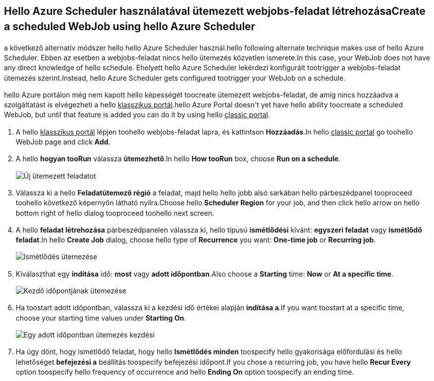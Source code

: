 ## <span data-ttu-id="b6549-155"><a name="CreateScheduled"></a>Hello Azure Scheduler használatával ütemezett webjobs-feladat létrehozása</span><span class="sxs-lookup"><span data-stu-id="b6549-155"><a name="CreateScheduled"></a>Create a scheduled WebJob using hello Azure Scheduler</span></span>
<span data-ttu-id="b6549-156">a következő alternatív módszer hello hello Azure Scheduler használ.</span><span class="sxs-lookup"><span data-stu-id="b6549-156">hello following alternate technique makes use of hello Azure Scheduler.</span></span> <span data-ttu-id="b6549-157">Ebben az esetben a webjobs-feladat nincs hello ütemezés közvetlen ismerete.</span><span class="sxs-lookup"><span data-stu-id="b6549-157">In this case, your WebJob does not have any direct knowledge of hello schedule.</span></span> <span data-ttu-id="b6549-158">Ehelyett hello Azure Scheduler lekérdezi konfigurált tootrigger a webjobs-feladat ütemezés szerint.</span><span class="sxs-lookup"><span data-stu-id="b6549-158">Instead, hello Azure Scheduler gets configured tootrigger your WebJob on a schedule.</span></span> 

<span data-ttu-id="b6549-159">hello Azure portálon még nem kapott hello képességét toocreate ütemezett webjobs-feladat, de amíg nincs hozzáadva a szolgáltatást is elvégezheti a hello [klasszikus portál](http://manage.windowsazure.com).</span><span class="sxs-lookup"><span data-stu-id="b6549-159">hello Azure Portal doesn't yet have hello ability toocreate a scheduled WebJob, but until that feature is added you can do it by using hello [classic portal](http://manage.windowsazure.com).</span></span>

1. <span data-ttu-id="b6549-160">A hello [klasszikus portál](http://manage.windowsazure.com) lépjen toohello webjobs-feladat lapra, és kattintson **Hozzáadás**.</span><span class="sxs-lookup"><span data-stu-id="b6549-160">In hello [classic portal](http://manage.windowsazure.com) go toohello WebJob page and click **Add**.</span></span>
2. <span data-ttu-id="b6549-161">A hello **hogyan tooRun** válassza **ütemezhető**.</span><span class="sxs-lookup"><span data-stu-id="b6549-161">In hello **How tooRun** box, choose **Run on a schedule**.</span></span>
   
    ![Új ütemezett feladatot][NewScheduledJob]
3. <span data-ttu-id="b6549-163">Válassza ki a hello **Feladatütemező régió** a feladat, majd hello hello jobb alsó sarkában hello párbeszédpanel tooproceed toohello következő képernyőn látható nyílra.</span><span class="sxs-lookup"><span data-stu-id="b6549-163">Choose hello **Scheduler Region** for your job, and then click hello arrow on hello bottom right of hello dialog tooproceed toohello next screen.</span></span>
4. <span data-ttu-id="b6549-164">A hello **feladat létrehozása** párbeszédpanelen válassza ki, hello típusú **ismétlődési** kívánt: **egyszeri feladat** vagy **ismétlődő feladat**.</span><span class="sxs-lookup"><span data-stu-id="b6549-164">In hello **Create Job** dialog, choose hello type of **Recurrence** you want: **One-time job** or **Recurring job**.</span></span>
   
    ![Ismétlődés ütemezése][SchdRecurrence]
5. <span data-ttu-id="b6549-166">Kiválaszthat egy **indítása** idő: **most** vagy **adott időpontban**.</span><span class="sxs-lookup"><span data-stu-id="b6549-166">Also choose a **Starting** time: **Now** or **At a specific time**.</span></span>
   
    ![Kezdő időpontjának ütemezése][SchdStart]
6. <span data-ttu-id="b6549-168">Ha toostart adott időpontban, válassza ki a kezdési idő értékei alapján **indítása a**.</span><span class="sxs-lookup"><span data-stu-id="b6549-168">If you want toostart at a specific time, choose your starting time values under **Starting On**.</span></span>
   
    ![Egy adott időpontban ütemezés kezdési][SchdStartOn]
7. <span data-ttu-id="b6549-170">Ha úgy dönt, hogy ismétlődő feladat, hogy hello **Ismétlődés minden** toospecify hello gyakorisága előfordulási és hello lehetőséget **befejezési a** beállítás toospecify befejezési időpont.</span><span class="sxs-lookup"><span data-stu-id="b6549-170">If you chose a recurring job, you have hello **Recur Every** option toospecify hello frequency of occurrence and hello **Ending On** option toospecify an ending time.</span></span>
   

[OnDemandWebJob]: ./media/web-sites-create-web-jobs/01aOnDemandWebJob.png
[WebJobsList]: ./media/web-sites-create-web-jobs/02aWebJobsList.png
[NewContinuousJob]: ./media/web-sites-create-web-jobs/03aNewContinuousJob.png
[NewScheduledJob]: ./media/web-sites-create-web-jobs/04aNewScheduledJob.png
[SchdRecurrence]: ./media/web-sites-create-web-jobs/05SchdRecurrence.png
[SchdStart]: ./media/web-sites-create-web-jobs/06SchdStart.png
[SchdStartOn]: ./media/web-sites-create-web-jobs/07SchdStartOn.png
[SchdRecurEvery]: ./media/web-sites-create-web-jobs/08SchdRecurEvery.png
[SchdWeeksOnParticular]: ./media/web-sites-create-web-jobs/09SchdWeeksOnParticular.png
[SchdMonthsOnPartDays]: ./media/web-sites-create-web-jobs/10SchdMonthsOnPartDays.png
[SchdMonthsOnPartWeekDays]: ./media/web-sites-create-web-jobs/11SchdMonthsOnPartWeekDays.png
[SchdMonthsOnPartWeekDaysOccurences]: ./media/web-sites-create-web-jobs/12SchdMonthsOnPartWeekDaysOccurences.png
[RunOnce]: ./media/web-sites-create-web-jobs/13RunOnce.png
[WebJobsListWithSeveralJobs]: ./media/web-sites-create-web-jobs/13WebJobsListWithSeveralJobs.png
[WebJobLogs]: ./media/web-sites-create-web-jobs/14WebJobLogs.png
[WebJobDetails]: ./media/web-sites-create-web-jobs/15WebJobDetails.png
[WebJobRunDetails]: ./media/web-sites-create-web-jobs/16WebJobRunDetails.png
[DownloadLogOutput]: ./media/web-sites-create-web-jobs/17DownloadLogOutput.png
[WebJobsLinkToDashboardList]: ./media/web-sites-create-web-jobs/18WebJobsLinkToDashboardList.png
[WebJobsListInJobsDashboard]: ./media/web-sites-create-web-jobs/19WebJobsListInJobsDashboard.png
[LinkToScheduler]: ./media/web-sites-create-web-jobs/31LinkToScheduler.png
[SchedulerPortal]: ./media/web-sites-create-web-jobs/32SchedulerPortal.png
[JobActionPageInScheduler]: ./media/web-sites-create-web-jobs/33JobActionPageInScheduler.png